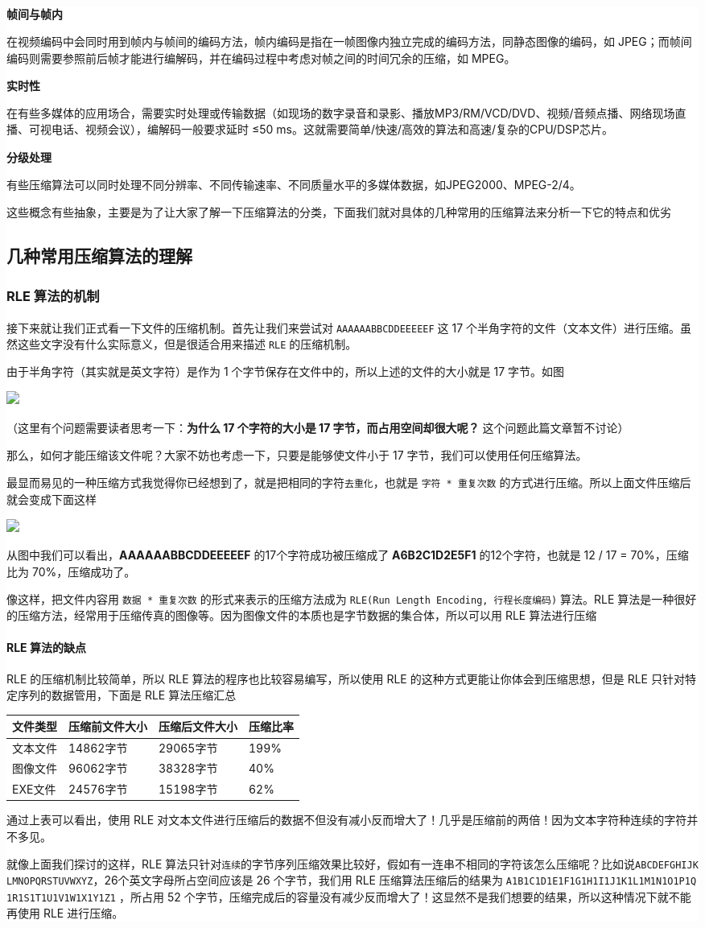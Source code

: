 **帧间与帧内**

在视频编码中会同时用到帧内与帧间的编码方法，帧内编码是指在一帧图像内独立完成的编码方法，同静态图像的编码，如 JPEG；而帧间编码则需要参照前后帧才能进行编解码，并在编码过程中考虑对帧之间的时间冗余的压缩，如 MPEG。

**实时性**

在有些多媒体的应用场合，需要实时处理或传输数据（如现场的数字录音和录影、播放MP3/RM/VCD/DVD、视频/音频点播、网络现场直播、可视电话、视频会议），编解码一般要求延时 ≤50 ms。这就需要简单/快速/高效的算法和高速/复杂的CPU/DSP芯片。

**分级处理**

有些压缩算法可以同时处理不同分辨率、不同传输速率、不同质量水平的多媒体数据，如JPEG2000、MPEG-2/4。

这些概念有些抽象，主要是为了让大家了解一下压缩算法的分类，下面我们就对具体的几种常用的压缩算法来分析一下它的特点和优劣

## 几种常用压缩算法的理解

### RLE 算法的机制

接下来就让我们正式看一下文件的压缩机制。首先让我们来尝试对 `AAAAAABBCDDEEEEEF` 这 17 个半角字符的文件（文本文件）进行压缩。虽然这些文字没有什么实际意义，但是很适合用来描述 `RLE` 的压缩机制。

由于半角字符（其实就是英文字符）是作为 1 个字节保存在文件中的，所以上述的文件的大小就是 17 字节。如图

![](http://www.cxuan.vip/image-20230129135011453.png)

（这里有个问题需要读者思考一下：**为什么 17 个字符的大小是 17 字节，而占用空间却很大呢？** 这个问题此篇文章暂不讨论）

那么，如何才能压缩该文件呢？大家不妨也考虑一下，只要是能够使文件小于 17 字节，我们可以使用任何压缩算法。

最显而易见的一种压缩方式我觉得你已经想到了，就是把相同的字符`去重化`，也就是 `字符 * 重复次数` 的方式进行压缩。所以上面文件压缩后就会变成下面这样

![](http://www.cxuan.vip/image-20230129135026872.png)

从图中我们可以看出，**AAAAAABBCDDEEEEEF** 的17个字符成功被压缩成了 **A6B2C1D2E5F1** 的12个字符，也就是 12 / 17  = 70%，压缩比为 70%，压缩成功了。

像这样，把文件内容用 `数据 * 重复次数` 的形式来表示的压缩方法成为 `RLE(Run Length Encoding, 行程长度编码)`  算法。RLE 算法是一种很好的压缩方法，经常用于压缩传真的图像等。因为图像文件的本质也是字节数据的集合体，所以可以用 RLE 算法进行压缩

#### RLE 算法的缺点

RLE 的压缩机制比较简单，所以 RLE 算法的程序也比较容易编写，所以使用 RLE 的这种方式更能让你体会到压缩思想，但是 RLE 只针对特定序列的数据管用，下面是 RLE 算法压缩汇总

| 文件类型 | 压缩前文件大小 | 压缩后文件大小 | 压缩比率 |
| -------- | -------------- | -------------- | -------- |
| 文本文件 | 14862字节      | 29065字节      | 199%     |
| 图像文件 | 96062字节      | 38328字节      | 40%      |
| EXE文件  | 24576字节      | 15198字节      | 62%      |

通过上表可以看出，使用 RLE 对文本文件进行压缩后的数据不但没有减小反而增大了！几乎是压缩前的两倍！因为文本字符种连续的字符并不多见。

就像上面我们探讨的这样，RLE 算法只针对`连续`的字节序列压缩效果比较好，假如有一连串不相同的字符该怎么压缩呢？比如说`ABCDEFGHIJKLMNOPQRSTUVWXYZ`，26个英文字母所占空间应该是 26 个字节，我们用 RLE 压缩算法压缩后的结果为 `A1B1C1D1E1F1G1H1I1J1K1L1M1N1O1P1Q1R1S1T1U1V1W1X1Y1Z1`  ，所占用 52 个字节，压缩完成后的容量没有减少反而增大了！这显然不是我们想要的结果，所以这种情况下就不能再使用 RLE 进行压缩。
